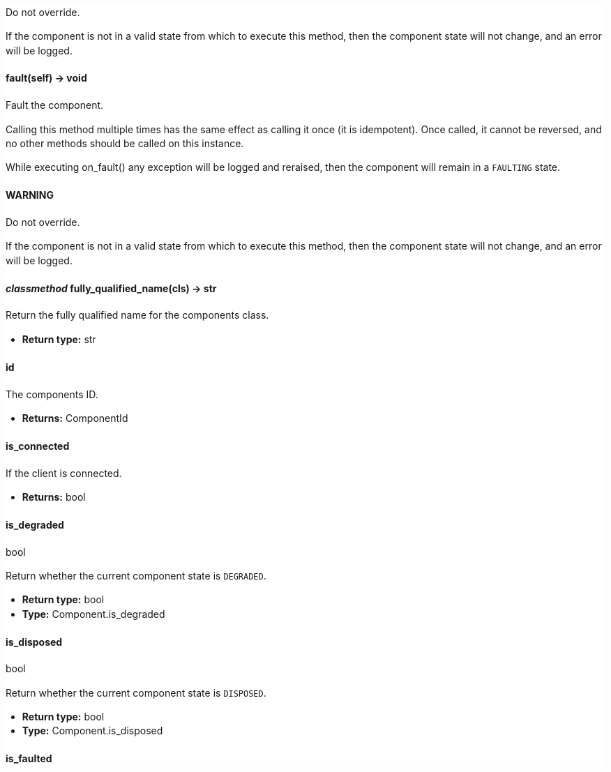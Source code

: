 Do not override.

If the component is not in a valid state from which to execute this method, then the component state will not change, and an error will be logged.

#### fault(self) → void

Fault the component.

Calling this method multiple times has the same effect as calling it once (it is idempotent). Once called, it cannot be reversed, and no other methods should be called on this instance.

While executing on_fault() any exception will be logged and reraised, then the component will remain in a `FAULTING` state.

#### WARNING

Do not override.

If the component is not in a valid state from which to execute this method, then the component state will not change, and an error will be logged.

#### _classmethod_ fully_qualified_name(cls) → str

Return the fully qualified name for the components class.

- **Return type:** str

#### id

The components ID.

- **Returns:** ComponentId

#### is_connected

If the client is connected.

- **Returns:** bool

#### is_degraded

bool

Return whether the current component state is `DEGRADED`.

- **Return type:** bool
- **Type:** Component.is_degraded

#### is_disposed

bool

Return whether the current component state is `DISPOSED`.

- **Return type:** bool
- **Type:** Component.is_disposed

#### is_faulted
